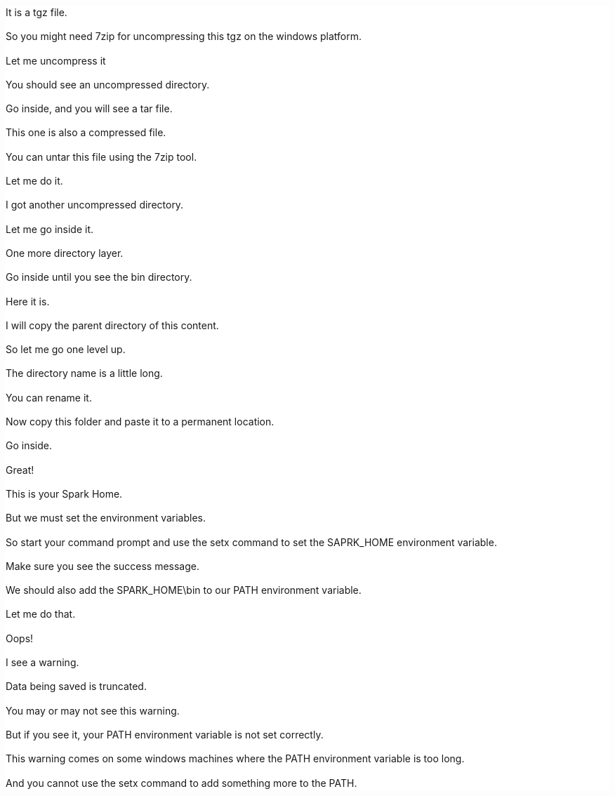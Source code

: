It is a tgz file.

So you might need 7zip for uncompressing this tgz on the windows platform.

Let me uncompress it

You should see an uncompressed directory.

Go inside, and you will see a tar file.

This one is also a compressed file.

You can untar this file using the 7zip tool.

Let me do it.

I got another uncompressed directory.

Let me go inside it.

One more directory layer.

Go inside until you see the bin directory.

Here it is.

I will copy the parent directory of this content.

So let me go one level up.

The directory name is a little long.

You can rename it.

Now copy this folder and paste it to a permanent location.

Go inside.

Great!

This is your Spark Home.

But we must set the environment variables.

So start your command prompt and use the setx command to set the SAPRK_HOME environment variable.

Make sure you see the success message.

We should also add the SPARK_HOME\bin to our PATH environment variable.

Let me do that.

Oops!

I see a warning.

Data being saved is truncated.

You may or may not see this warning.

But if you see it, your PATH environment variable is not set correctly.

This warning comes on some windows machines where the PATH environment variable is too long.

And you cannot use the setx command to add something more to the PATH.
